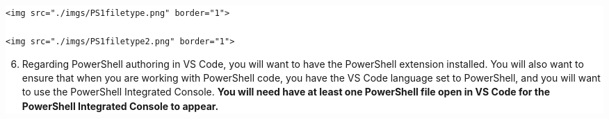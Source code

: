     <img src="./imgs/PS1filetype.png" border="1">

    <img src="./imgs/PS1filetype2.png" border="1">

6.  Regarding PowerShell authoring in VS Code, you will want to have the
    PowerShell extension installed. You will also want to ensure that
    when you are working with PowerShell code, you have the VS Code
    language set to PowerShell, and you will want to use the PowerShell
    Integrated Console. **You will need have at least one PowerShell file
    open in VS Code for the PowerShell Integrated Console to appear.**
